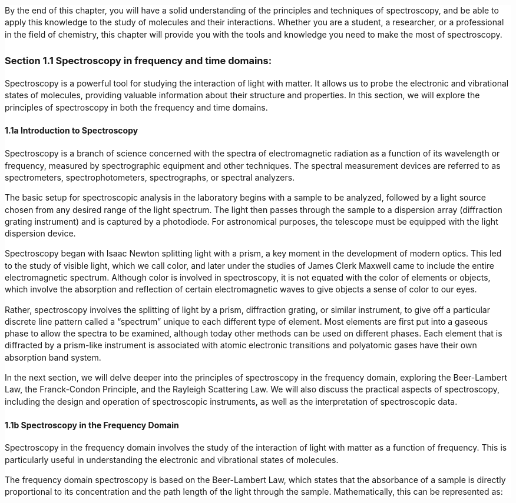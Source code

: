 By the end of this chapter, you will have a solid understanding of the principles and techniques of spectroscopy, and be able to apply this knowledge to the study of molecules and their interactions. Whether you are a student, a researcher, or a professional in the field of chemistry, this chapter will provide you with the tools and knowledge you need to make the most of spectroscopy.




### Section 1.1 Spectroscopy in frequency and time domains:

Spectroscopy is a powerful tool for studying the interaction of light with matter. It allows us to probe the electronic and vibrational states of molecules, providing valuable information about their structure and properties. In this section, we will explore the principles of spectroscopy in both the frequency and time domains.

#### 1.1a Introduction to Spectroscopy

Spectroscopy is a branch of science concerned with the spectra of electromagnetic radiation as a function of its wavelength or frequency, measured by spectrographic equipment and other techniques. The spectral measurement devices are referred to as spectrometers, spectrophotometers, spectrographs, or spectral analyzers. 

The basic setup for spectroscopic analysis in the laboratory begins with a sample to be analyzed, followed by a light source chosen from any desired range of the light spectrum. The light then passes through the sample to a dispersion array (diffraction grating instrument) and is captured by a photodiode. For astronomical purposes, the telescope must be equipped with the light dispersion device. 

Spectroscopy began with Isaac Newton splitting light with a prism, a key moment in the development of modern optics. This led to the study of visible light, which we call color, and later under the studies of James Clerk Maxwell came to include the entire electromagnetic spectrum. Although color is involved in spectroscopy, it is not equated with the color of elements or objects, which involve the absorption and reflection of certain electromagnetic waves to give objects a sense of color to our eyes. 

Rather, spectroscopy involves the splitting of light by a prism, diffraction grating, or similar instrument, to give off a particular discrete line pattern called a “spectrum” unique to each different type of element. Most elements are first put into a gaseous phase to allow the spectra to be examined, although today other methods can be used on different phases. Each element that is diffracted by a prism-like instrument is associated with atomic electronic transitions and polyatomic gases have their own absorption band system.

In the next section, we will delve deeper into the principles of spectroscopy in the frequency domain, exploring the Beer-Lambert Law, the Franck-Condon Principle, and the Rayleigh Scattering Law. We will also discuss the practical aspects of spectroscopy, including the design and operation of spectroscopic instruments, as well as the interpretation of spectroscopic data.

#### 1.1b Spectroscopy in the Frequency Domain

Spectroscopy in the frequency domain involves the study of the interaction of light with matter as a function of frequency. This is particularly useful in understanding the electronic and vibrational states of molecules. 

The frequency domain spectroscopy is based on the Beer-Lambert Law, which states that the absorbance of a sample is directly proportional to its concentration and the path length of the light through the sample. Mathematically, this can be represented as:
